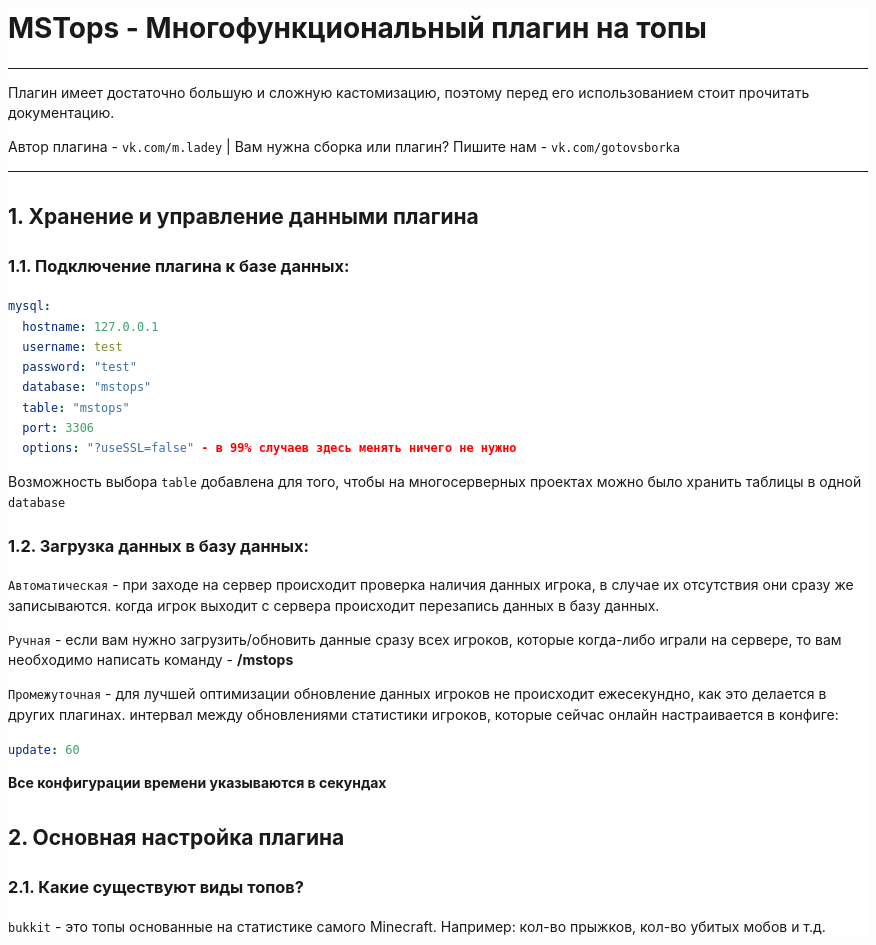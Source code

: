 # MSTops - Многофункциональный плагин на топы
____

Плагин имеет достаточно большую и сложную кастомизацию, поэтому перед его использованием стоит прочитать документацию.

Автор плагина - `vk.com/m.ladey` | Вам нужна сборка или плагин? Пишите нам - `vk.com/gotovsborka`
____


## 1. Хранение и управление данными плагина

### 1.1. Подключение плагина к базе данных:

```yaml
mysql:
  hostname: 127.0.0.1
  username: test
  password: "test"
  database: "mstops"
  table: "mstops"
  port: 3306
  options: "?useSSL=false" - в 99% случаев здесь менять ничего не нужно
```
Возможность выбора `table` добавлена для того, чтобы на многосерверных проектах можно было хранить таблицы в одной `database`

### 1.2. Загрузка данных в базу данных:

`Автоматическая` - при заходе на сервер происходит проверка наличия данных игрока, в случае их отсутствия они сразу же записываются. когда игрок выходит с сервера происходит перезапись данных в базу данных.

`Ручная` - если вам нужно загрузить/обновить данные сразу всех игроков, которые когда-либо играли на сервере, то вам необходимо написать команду - **/mstops**

`Промежуточная` - для лучшей оптимизации обновление данных игроков не происходит ежесекундно, как это делается в других плагинах. интервал между обновлениями статистики игроков, которые сейчас онлайн настраивается в конфиге:

```yaml
update: 60
```

**Все конфигурации времени указываются в секундах**

## 2. Основная настройка плагина

### 2.1. Какие существуют виды топов?

`bukkit` - это топы основанные на статистике самого Minecraft. Например: кол-во прыжков, кол-во убитых мобов и т.д.
